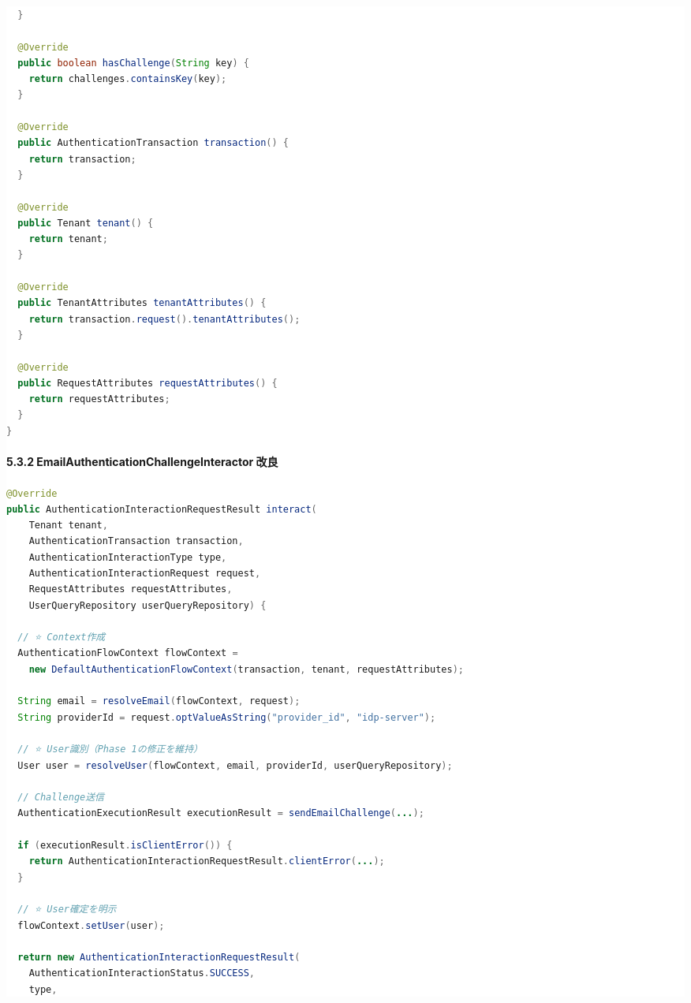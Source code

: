 ```java
  }

  @Override
  public boolean hasChallenge(String key) {
    return challenges.containsKey(key);
  }

  @Override
  public AuthenticationTransaction transaction() {
    return transaction;
  }

  @Override
  public Tenant tenant() {
    return tenant;
  }

  @Override
  public TenantAttributes tenantAttributes() {
    return transaction.request().tenantAttributes();
  }

  @Override
  public RequestAttributes requestAttributes() {
    return requestAttributes;
  }
}
```

#### 5.3.2 EmailAuthenticationChallengeInteractor 改良

```java
@Override
public AuthenticationInteractionRequestResult interact(
    Tenant tenant,
    AuthenticationTransaction transaction,
    AuthenticationInteractionType type,
    AuthenticationInteractionRequest request,
    RequestAttributes requestAttributes,
    UserQueryRepository userQueryRepository) {

  // ⭐ Context作成
  AuthenticationFlowContext flowContext =
    new DefaultAuthenticationFlowContext(transaction, tenant, requestAttributes);

  String email = resolveEmail(flowContext, request);
  String providerId = request.optValueAsString("provider_id", "idp-server");

  // ⭐ User識別（Phase 1の修正を維持）
  User user = resolveUser(flowContext, email, providerId, userQueryRepository);

  // Challenge送信
  AuthenticationExecutionResult executionResult = sendEmailChallenge(...);

  if (executionResult.isClientError()) {
    return AuthenticationInteractionRequestResult.clientError(...);
  }

  // ⭐ User確定を明示
  flowContext.setUser(user);

  return new AuthenticationInteractionRequestResult(
    AuthenticationInteractionStatus.SUCCESS,
    type,
```